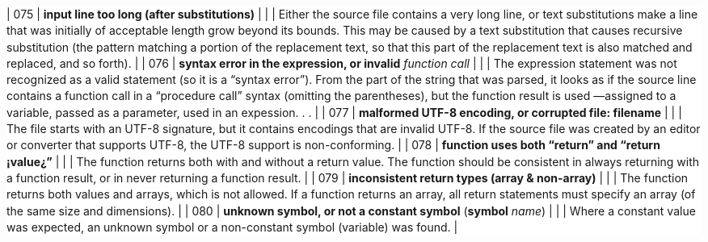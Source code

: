 | 075    | __input line too long (after substitutions)__                                                                                                                                                                                                                                                                                                                                                                                                                     |
|        | Either the source file contains a very long line, or text substitutions make a line that was initially of acceptable length grow beyond its bounds. This may be caused by a text substitution that causes recursive substitution (the pattern matching a portion of the replacement text, so that this part of the replacement text is also matched and replaced, and so forth).                                                                                  |
| 076    | __syntax error in the expression, or invalid__ _function call_                                                                                                                                                                                                                                                                                                                                                                                                    |
|        | The expression statement was not recognized as a valid statement (so it is a “syntax error”). From the part of the string that was parsed, it looks as if the source line contains a function call in a “procedure call” syntax (omitting the parentheses), but the function result is used —assigned to a variable, passed as a parameter, used in an expession. . .                                                                                             |
| 077    | __malformed UTF-8 encoding, or corrupted file: filename__                                                                                                                                                                                                                                                                                                                                                                                                         |
|        | The file starts with an UTF-8 signature, but it contains encodings that are invalid UTF-8. If the source file was created by an editor or converter that supports UTF-8, the UTF-8 support is non-conforming.                                                                                                                                                                                                                                                     |
| 078    | __function uses both “return” and “return ¡value¿”__                                                                                                                                                                                                                                                                                                                                                                                                              |
|        | The function returns both with and without a return value. The function should be consistent in always returning with a function result, or in never returning a function result.                                                                                                                                                                                                                                                                                 |
| 079    | __inconsistent return types (array & non-array)__                                                                                                                                                                                                                                                                                                                                                                                                                 |
|        | The function returns both values and arrays, which is not allowed. If a function returns an array, all return statements must specify an array (of the same size and dimensions).                                                                                                                                                                                                                                                                                 |
| 080    | __unknown symbol, or not a constant symbol__ (__symbol__ _name_)                                                                                                                                                                                                                                                                                                                                                                                                  |
|        | Where a constant value was expected, an unknown symbol or a non-constant symbol (variable) was found.                                                                                                                                                                                                                                                                                                                                                             |